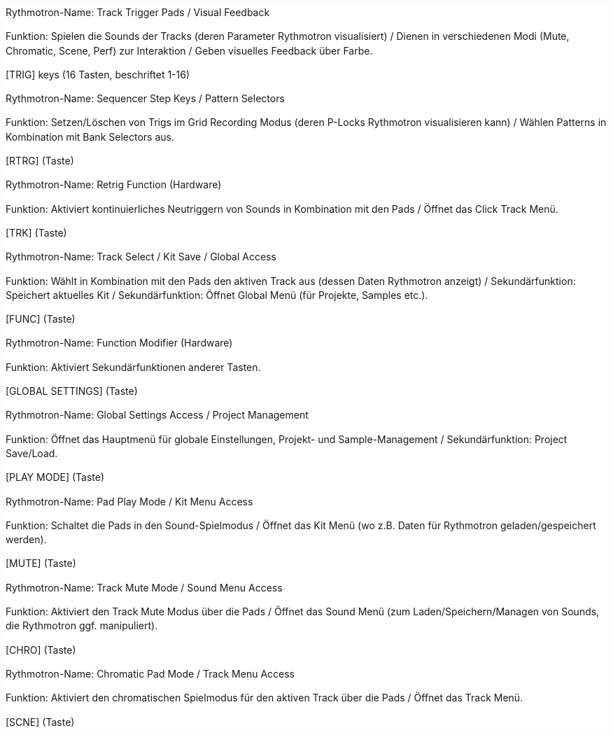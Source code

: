 Rythmotron-Name: Track Trigger Pads / Visual Feedback

Funktion: Spielen die Sounds der Tracks (deren Parameter Rythmotron visualisiert) / Dienen in verschiedenen Modi (Mute, Chromatic, Scene, Perf) zur Interaktion / Geben visuelles Feedback über Farbe.

[TRIG] keys (16 Tasten, beschriftet 1-16)

Rythmotron-Name: Sequencer Step Keys / Pattern Selectors

Funktion: Setzen/Löschen von Trigs im Grid Recording Modus (deren P-Locks Rythmotron visualisieren kann) / Wählen Patterns in Kombination mit Bank Selectors aus.

[RTRG] (Taste)

Rythmotron-Name: Retrig Function (Hardware)

Funktion: Aktiviert kontinuierliches Neutriggern von Sounds in Kombination mit den Pads / Öffnet das Click Track Menü.

[TRK] (Taste)

Rythmotron-Name: Track Select / Kit Save / Global Access

Funktion: Wählt in Kombination mit den Pads den aktiven Track aus (dessen Daten Rythmotron anzeigt) / Sekundärfunktion: Speichert aktuelles Kit / Sekundärfunktion: Öffnet Global Menü (für Projekte, Samples etc.).

[FUNC] (Taste)

Rythmotron-Name: Function Modifier (Hardware)

Funktion: Aktiviert Sekundärfunktionen anderer Tasten.

[GLOBAL SETTINGS] (Taste)

Rythmotron-Name: Global Settings Access / Project Management

Funktion: Öffnet das Hauptmenü für globale Einstellungen, Projekt- und Sample-Management / Sekundärfunktion: Project Save/Load.

[PLAY MODE] (Taste)

Rythmotron-Name: Pad Play Mode / Kit Menu Access

Funktion: Schaltet die Pads in den Sound-Spielmodus / Öffnet das Kit Menü (wo z.B. Daten für Rythmotron geladen/gespeichert werden).

[MUTE] (Taste)

Rythmotron-Name: Track Mute Mode / Sound Menu Access

Funktion: Aktiviert den Track Mute Modus über die Pads / Öffnet das Sound Menü (zum Laden/Speichern/Managen von Sounds, die Rythmotron ggf. manipuliert).

[CHRO] (Taste)

Rythmotron-Name: Chromatic Pad Mode / Track Menu Access

Funktion: Aktiviert den chromatischen Spielmodus für den aktiven Track über die Pads / Öffnet das Track Menü.

[SCNE] (Taste)
